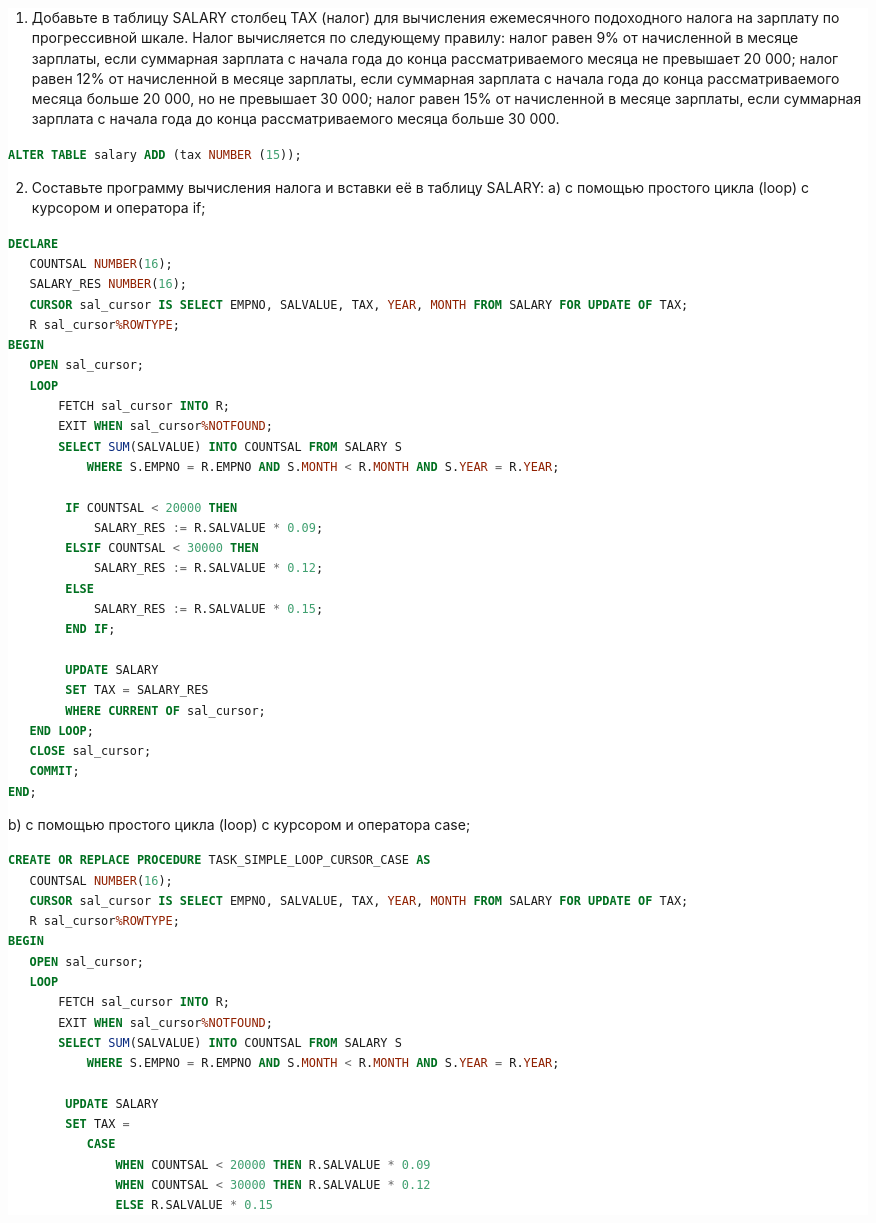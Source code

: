 1. Добавьте в таблицу SALARY столбец TAX (налог) для вычисления ежемесячного
подоходного налога на зарплату по прогрессивной шкале. Налог вычисляется по
следующему правилу:
налог равен 9% от начисленной в месяце зарплаты, если суммарная зарплата с
начала года до конца рассматриваемого месяца не превышает 20 000;
налог равен 12% от начисленной в месяце зарплаты, если суммарная зарплата с
начала года до конца рассматриваемого месяца больше 20 000, но не превышает 30
000;
налог равен 15% от начисленной в месяце зарплаты, если суммарная зарплата с
начала года до конца рассматриваемого месяца больше 30 000.
~~~sql
ALTER TABLE salary ADD (tax NUMBER (15));
~~~
2. Составьте программу вычисления налога и вставки её в таблицу SALARY:
a) с помощью простого цикла (loop) с курсором и оператора if;
~~~sql
DECLARE
   COUNTSAL NUMBER(16);
   SALARY_RES NUMBER(16);
   CURSOR sal_cursor IS SELECT EMPNO, SALVALUE, TAX, YEAR, MONTH FROM SALARY FOR UPDATE OF TAX;
   R sal_cursor%ROWTYPE;
BEGIN
   OPEN sal_cursor;
   LOOP
       FETCH sal_cursor INTO R;
       EXIT WHEN sal_cursor%NOTFOUND;
       SELECT SUM(SALVALUE) INTO COUNTSAL FROM SALARY S
           WHERE S.EMPNO = R.EMPNO AND S.MONTH < R.MONTH AND S.YEAR = R.YEAR;

        IF COUNTSAL < 20000 THEN
            SALARY_RES := R.SALVALUE * 0.09;
        ELSIF COUNTSAL < 30000 THEN
            SALARY_RES := R.SALVALUE * 0.12;
        ELSE
            SALARY_RES := R.SALVALUE * 0.15;
        END IF;

        UPDATE SALARY 
        SET TAX = SALARY_RES
        WHERE CURRENT OF sal_cursor;
   END LOOP;
   CLOSE sal_cursor;
   COMMIT;
END;
~~~
b) с помощью простого цикла (loop) с курсором и оператора case;
~~~sql
CREATE OR REPLACE PROCEDURE TASK_SIMPLE_LOOP_CURSOR_CASE AS
   COUNTSAL NUMBER(16);
   CURSOR sal_cursor IS SELECT EMPNO, SALVALUE, TAX, YEAR, MONTH FROM SALARY FOR UPDATE OF TAX;
   R sal_cursor%ROWTYPE;
BEGIN
   OPEN sal_cursor;
   LOOP
       FETCH sal_cursor INTO R;
       EXIT WHEN sal_cursor%NOTFOUND;
       SELECT SUM(SALVALUE) INTO COUNTSAL FROM SALARY S
           WHERE S.EMPNO = R.EMPNO AND S.MONTH < R.MONTH AND S.YEAR = R.YEAR;

        UPDATE SALARY 
        SET TAX =
           CASE
               WHEN COUNTSAL < 20000 THEN R.SALVALUE * 0.09
               WHEN COUNTSAL < 30000 THEN R.SALVALUE * 0.12
               ELSE R.SALVALUE * 0.15
~~~